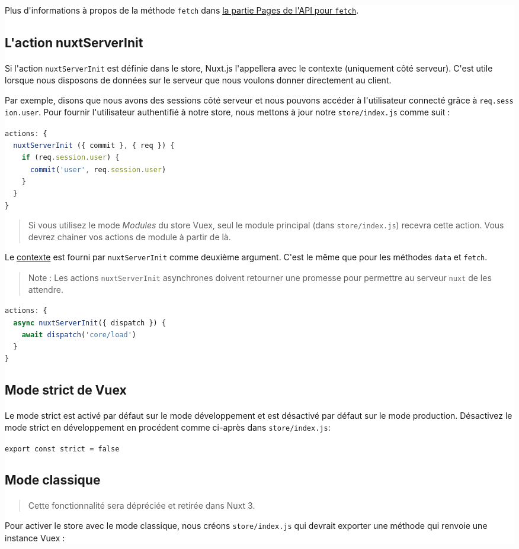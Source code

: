 Plus d'informations à propos de la méthode `fetch` dans [la partie Pages de l'API pour `fetch`](/api/pages-fetch).

## L'action nuxtServerInit

Si l'action `nuxtServerInit` est définie dans le store, Nuxt.js l'appellera avec le contexte (uniquement côté serveur). C'est utile lorsque nous disposons de données sur le serveur que nous voulons donner directement au client.

Par exemple, disons que nous avons des sessions côté serveur et nous pouvons accéder à l'utilisateur connecté grâce à `req.session.user`. Pour fournir l'utilisateur authentifié à notre store, nous mettons à jour notre `store/index.js` comme suit :

```js
actions: {
  nuxtServerInit ({ commit }, { req }) {
    if (req.session.user) {
      commit('user', req.session.user)
    }
  }
}
```

> Si vous utilisez le mode _Modules_ du store Vuex, seul le module principal (dans `store/index.js`) recevra cette action. Vous devrez chainer vos actions de module à partir de là.

Le [contexte](/api/context) est fourni par `nuxtServerInit` comme deuxième argument. C'est le même que pour les méthodes `data` et `fetch`.

> Note : Les actions `nuxtServerInit` asynchrones doivent retourner une promesse pour permettre au serveur `nuxt` de les attendre.

```js
actions: {
  async nuxtServerInit({ dispatch }) {
    await dispatch('core/load')
  }
}
```

## Mode strict de Vuex

Le mode strict est activé par défaut sur le mode développement et est désactivé par défaut sur le mode production. Désactivez le mode strict en développement en procédent comme ci-après dans `store/index.js`:

`export const strict = false`

## Mode classique

> Cette fonctionnalité sera dépréciée et retirée dans Nuxt 3.

Pour activer le store avec le mode classique, nous créons `store/index.js` qui devrait exporter une méthode qui renvoie une instance Vuex :
